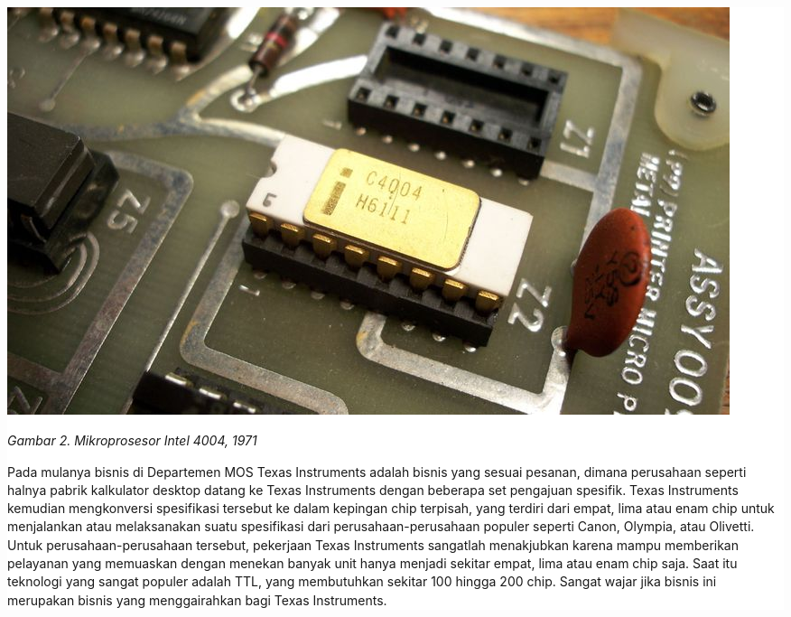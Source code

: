![Mikroprosesor Intel 4004, 1971](./images/Intel_4004.jpg)

*Gambar 2. Mikroprosesor Intel 4004, 1971*

Pada mulanya bisnis di Departemen MOS Texas Instruments adalah bisnis yang sesuai pesanan, dimana perusahaan seperti halnya pabrik kalkulator desktop datang ke Texas Instruments dengan beberapa set pengajuan spesifik. Texas Instruments kemudian mengkonversi spesifikasi tersebut ke dalam kepingan chip terpisah, yang terdiri dari empat, lima atau enam chip untuk menjalankan atau melaksanakan suatu spesifikasi dari perusahaan-perusahaan populer seperti Canon, Olympia, atau Olivetti. Untuk perusahaan-perusahaan tersebut, pekerjaan Texas Instruments sangatlah menakjubkan karena mampu memberikan pelayanan yang memuaskan dengan menekan banyak unit hanya menjadi sekitar empat, lima atau enam chip saja. Saat itu teknologi yang sangat populer adalah TTL, yang membutuhkan sekitar 100 hingga 200 chip. Sangat wajar jika bisnis ini merupakan bisnis yang menggairahkan bagi Texas Instruments.
